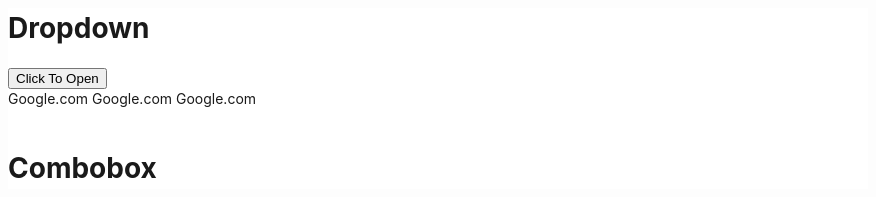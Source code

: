 </div>

<h1 class="ui-title --xl my-3">Dropdown</h1>

<div class="ui-box">
  <div class="code-sample code-sample-inner" :scope="dropdownOpen=false">
    <div class="ui-dropdown" :class="scope.dropdownOpen ? '--open' : ''">
      <button class="--trigger" :click="scope.dropdownOpen=!scope.dropdownOpen">
        Click To Open
      </button>
      <div class="--drawer p-1">
        <a class="ui-button --minimal w-full">
          Google.com
        </a>
        <a class="ui-button --minimal w-full">
          Google.com
        </a>
        <a class="ui-button --minimal w-full">
          Google.com
        </a>
      </div>
    </div>
  </div>
</div>

<h1 class="ui-title --xl my-3">Combobox</h1>

<div class="ui-box">
  <div class="ui-combobox">
    <div data-component="select" 
      data-select-name="fruits"
      data-select-type="multiple"
      data-select-allow-create="true"
      data-select-default-values="orange,apple"
      data-select-options='[
          {
            "label": "Citrus Fruits",
            "options": [
              {"value": "orange", "label": "Orange"},
              {"value": "lemon", "label": "Lemon"},
              {"value": "lime", "label": "Lime"},
              {"value": "grapefruit", "label": "Grapefruit"}
            ]
          },
          {
            "label": "Berries",
            "options": [
              {"value": "strawberry", "label": "Strawberry"},
              {"value": "blueberry", "label": "Blueberry"},
              {"value": "raspberry", "label": "Raspberry"},
              {"value": "blackberry", "label": "Blackberry"}
            ]
          },
          {
            "label": "Tropical Fruits",
            "options": [
              {"value": "banana", "label": "Banana"},
              {"value": "mango", "label": "Mango"},
              {"value": "pineapple", "label": "Pineapple"},
              {"value": "coconut", "label": "Coconut"}
            ]
          },
          {"value": "apple", "label": "Apple"},
          {"value": "pear", "label": "Pear"}
      ]'>